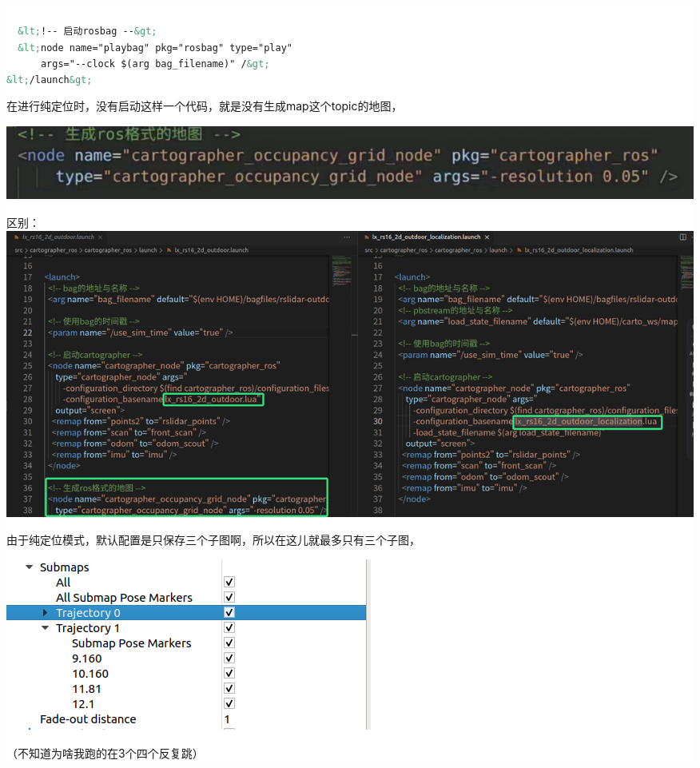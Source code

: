 ```xml

  &lt;!-- 启动rosbag --&gt;
  &lt;node name="playbag" pkg="rosbag" type="play"
      args="--clock $(arg bag_filename)" /&gt;
&lt;/launch&gt;
```

在进行纯定位时，没有启动这样一个代码，就是没有生成map这个topic的地图，

![image-20241224191856343](assets\子图.png)

区别：![image-20241224192527591](assets\2d建图和纯定位.png)

由于纯定位模式，默认配置是只保存三个子图啊，所以在这儿就最多只有三个子图，

![image-20241224194152116](assets\纯定位默认子图.png)

（不知道为啥我跑的在3个四个反复跳）
